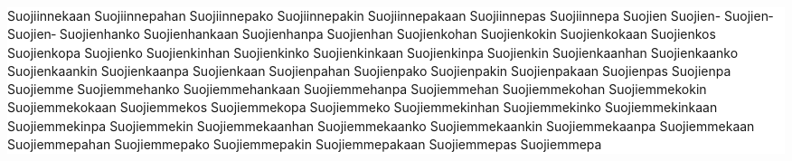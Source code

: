 Suojiinnekaan
Suojiinnepahan
Suojiinnepako
Suojiinnepakin
Suojiinnepakaan
Suojiinnepas
Suojiinnepa
Suojien
Suojien-
Suojien‐
Suojien‑
Suojienhanko
Suojienhankaan
Suojienhanpa
Suojienhan
Suojienkohan
Suojienkokin
Suojienkokaan
Suojienkos
Suojienkopa
Suojienko
Suojienkinhan
Suojienkinko
Suojienkinkaan
Suojienkinpa
Suojienkin
Suojienkaanhan
Suojienkaanko
Suojienkaankin
Suojienkaanpa
Suojienkaan
Suojienpahan
Suojienpako
Suojienpakin
Suojienpakaan
Suojienpas
Suojienpa
Suojiemme
Suojiemmehanko
Suojiemmehankaan
Suojiemmehanpa
Suojiemmehan
Suojiemmekohan
Suojiemmekokin
Suojiemmekokaan
Suojiemmekos
Suojiemmekopa
Suojiemmeko
Suojiemmekinhan
Suojiemmekinko
Suojiemmekinkaan
Suojiemmekinpa
Suojiemmekin
Suojiemmekaanhan
Suojiemmekaanko
Suojiemmekaankin
Suojiemmekaanpa
Suojiemmekaan
Suojiemmepahan
Suojiemmepako
Suojiemmepakin
Suojiemmepakaan
Suojiemmepas
Suojiemmepa